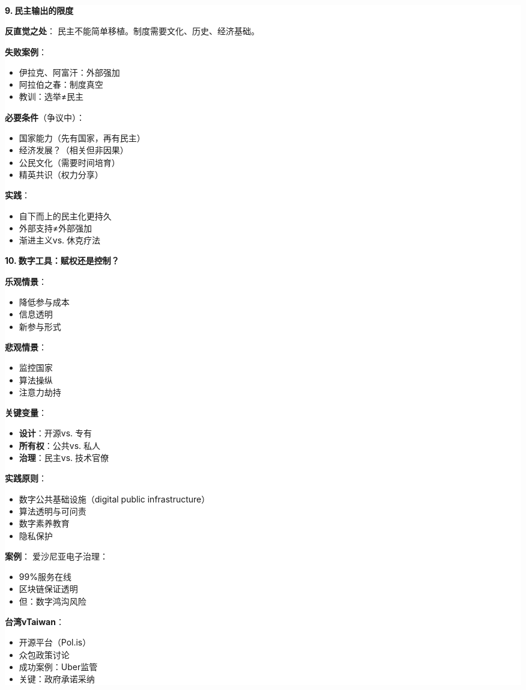 **9. 民主输出的限度**

**反直觉之处**：
民主不能简单移植。制度需要文化、历史、经济基础。

**失败案例**：
- 伊拉克、阿富汗：外部强加
- 阿拉伯之春：制度真空
- 教训：选举≠民主

**必要条件**（争议中）：
- 国家能力（先有国家，再有民主）
- 经济发展？（相关但非因果）
- 公民文化（需要时间培育）
- 精英共识（权力分享）

**实践**：
- 自下而上的民主化更持久
- 外部支持≠外部强加
- 渐进主义vs. 休克疗法

**10. 数字工具：赋权还是控制？**

**乐观情景**：
- 降低参与成本
- 信息透明
- 新参与形式

**悲观情景**：
- 监控国家
- 算法操纵
- 注意力劫持

**关键变量**：
- **设计**：开源vs. 专有
- **所有权**：公共vs. 私人
- **治理**：民主vs. 技术官僚

**实践原则**：
- 数字公共基础设施（digital public infrastructure）
- 算法透明与可问责
- 数字素养教育
- 隐私保护

**案例**：
爱沙尼亚电子治理：
- 99%服务在线
- 区块链保证透明
- 但：数字鸿沟风险

**台湾vTaiwan**：
- 开源平台（Pol.is）
- 众包政策讨论
- 成功案例：Uber监管
- 关键：政府承诺采纳
